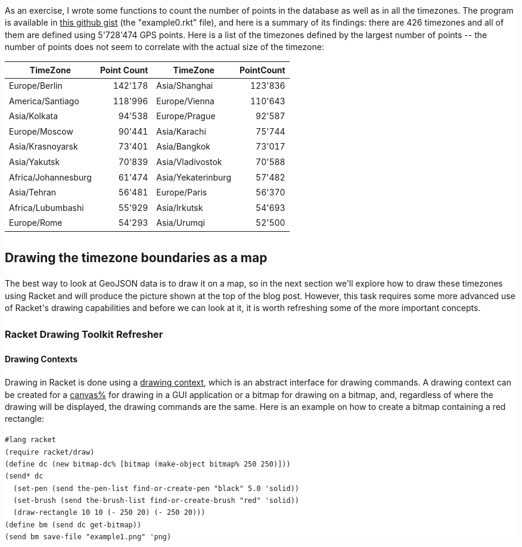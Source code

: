 As an exercise, I wrote some functions to count the number of points in the
database as well as in all the timezones.  The program is available in [this
github gist][gist] (the "example0.rkt" file), and here is a summary of its
findings: there are 426 timezones and all of them are defined using 5'728'474
GPS points.  Here is a list of the timezones defined by the largest number of
points -- the number of points does not seem to correlate with the actual size
of the timezone:

| **TimeZone**        | **Point Count** | **TimeZone**       | **PointCount** |
|---------------------|----------------:|--------------------|---------------:|
| Europe/Berlin       |         142'178 | Asia/Shanghai      |        123'836 |
| America/Santiago    |         118'996 | Europe/Vienna      |        110'643 |
| Asia/Kolkata        |          94'538 | Europe/Prague      |         92'587 |
| Europe/Moscow       |          90'441 | Asia/Karachi       |         75'744 |
| Asia/Krasnoyarsk    |          73'401 | Asia/Bangkok       |         73'017 |
| Asia/Yakutsk        |          70'839 | Asia/Vladivostok   |         70'588 |
| Africa/Johannesburg |          61'474 | Asia/Yekaterinburg |         57'482 |
| Asia/Tehran         |          56'481 | Europe/Paris       |         56'370 |
| Africa/Lubumbashi   |          55'929 | Asia/Irkutsk       |         54'693 |
| Europe/Rome         |          54'293 | Asia/Urumqi        |         52'500 |


## Drawing the timezone boundaries as a map

The best way to look at GeoJSON data is to draw it on a map, so in the next
section we'll explore how to draw these timezones using Racket and will
produce the picture shown at the top of the blog post.  However, this task
requires some more advanced use of Racket's drawing capabilities and before we
can look at it, it is worth refreshing some of the more important concepts.

### Racket Drawing Toolkit Refresher

#### Drawing Contexts

Drawing in Racket is done using a [drawing context][dc], which is an abstract
interface for drawing commands.  A drawing context can be created for a
[canvas%][canvas] for drawing in a GUI application or a bitmap for drawing on
a bitmap, and, regardless of where the drawing will be displayed, the drawing
commands are the same.  Here is an example on how to create a bitmap
containing a red rectangle:

```racket
#lang racket
(require racket/draw)
(define dc (new bitmap-dc% [bitmap (make-object bitmap% 250 250)]))
(send* dc
  (set-pen (send the-pen-list find-or-create-pen "black" 5.0 'solid))
  (set-brush (send the-brush-list find-or-create-brush "red" 'solid))
  (draw-rectangle 10 10 (- 250 20) (- 250 20)))
(define bm (send dc get-bitmap))
(send bm save-file "example1.png" 'png)
```


[dcpath]: https://docs.racket-lang.org/draw/dc-path_.html
[canvas]: https://docs.racket-lang.org/gui/canvas_.html
[dc]: https://docs.racket-lang.org/draw/dc___.html
[geojson]: https://en.wikipedia.org/wiki/GeoJSON
[tzb]: https://github.com/evansiroky/timezone-boundary-builder
[osm]: https://www.openstreetmap.org
[tzdb]: https://www.iana.org/time-zones
[tzb_releases]: https://github.com/evansiroky/timezone-boundary-builder/releases
[gist]: https://gist.github.com/alex-hhh/cdedfb550bb68411bd2331c8f4d2c421